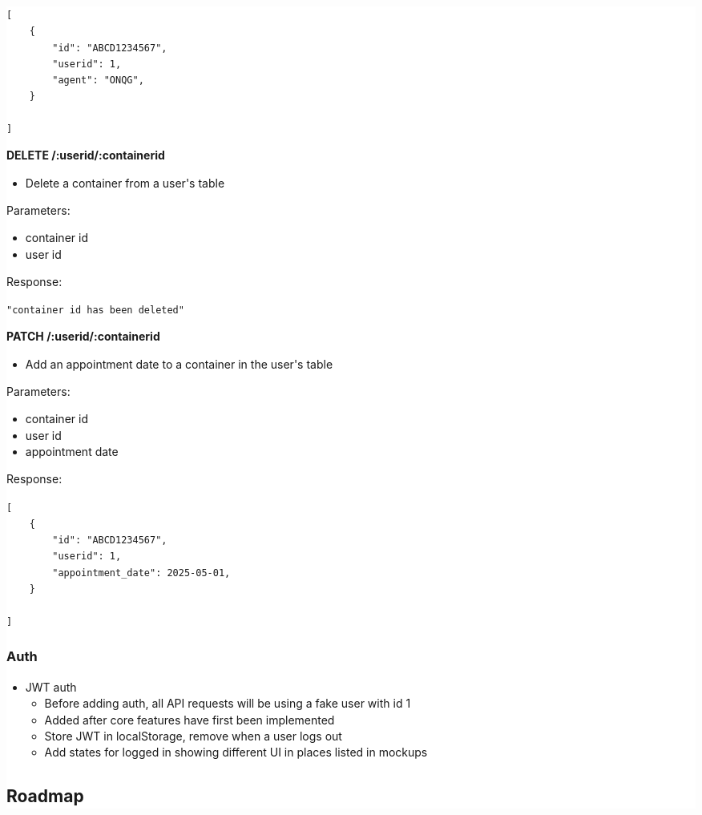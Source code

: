 ```
[
    {
        "id": "ABCD1234567",
        "userid": 1,
        "agent": "ONQG",
    }

]
```

**DELETE /:userid/:containerid**

- Delete a container from a user's table

Parameters:

- container id
- user id

Response:

```
"container id has been deleted"
```

**PATCH /:userid/:containerid**

- Add an appointment date to a container in the user's table

Parameters:

- container id
- user id
- appointment date

Response:

```
[
    {
        "id": "ABCD1234567",
        "userid": 1,
        "appointment_date": 2025-05-01,
    }

]
```

### Auth

- JWT auth
  - Before adding auth, all API requests will be using a fake user with id 1
  - Added after core features have first been implemented
  - Store JWT in localStorage, remove when a user logs out
  - Add states for logged in showing different UI in places listed in mockups

## Roadmap
